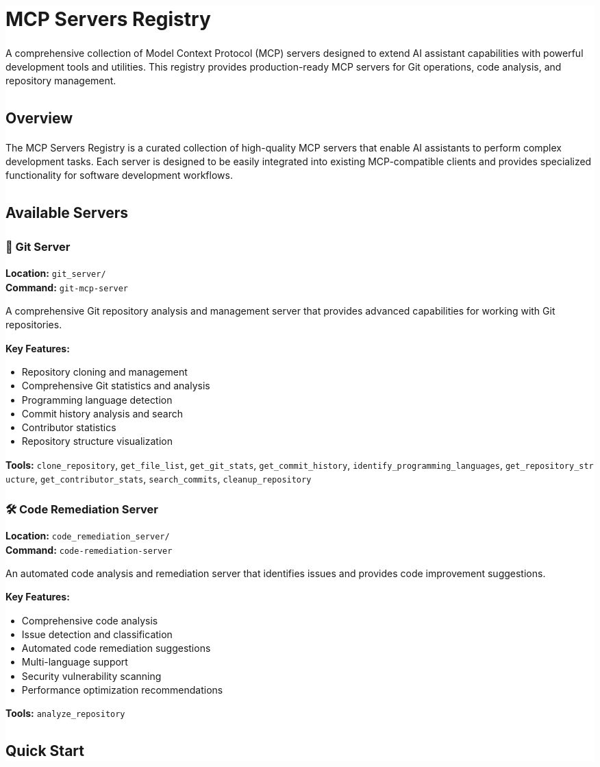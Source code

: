 # MCP Servers Registry

A comprehensive collection of Model Context Protocol (MCP) servers designed to extend AI assistant capabilities with powerful development tools and utilities. This registry provides production-ready MCP servers for Git operations, code analysis, and repository management.

## Overview

The MCP Servers Registry is a curated collection of high-quality MCP servers that enable AI assistants to perform complex development tasks. Each server is designed to be easily integrated into existing MCP-compatible clients and provides specialized functionality for software development workflows.

## Available Servers

### 🔧 Git Server
**Location:** `git_server/`  
**Command:** `git-mcp-server`

A comprehensive Git repository analysis and management server that provides advanced capabilities for working with Git repositories.

**Key Features:**
- Repository cloning and management
- Comprehensive Git statistics and analysis
- Programming language detection
- Commit history analysis and search
- Contributor statistics
- Repository structure visualization

**Tools:** `clone_repository`, `get_file_list`, `get_git_stats`, `get_commit_history`, `identify_programming_languages`, `get_repository_structure`, `get_contributor_stats`, `search_commits`, `cleanup_repository`

### 🛠️ Code Remediation Server
**Location:** `code_remediation_server/`  
**Command:** `code-remediation-server`

An automated code analysis and remediation server that identifies issues and provides code improvement suggestions.

**Key Features:**
- Comprehensive code analysis
- Issue detection and classification
- Automated code remediation suggestions
- Multi-language support
- Security vulnerability scanning
- Performance optimization recommendations

**Tools:** `analyze_repository`

## Quick Start
